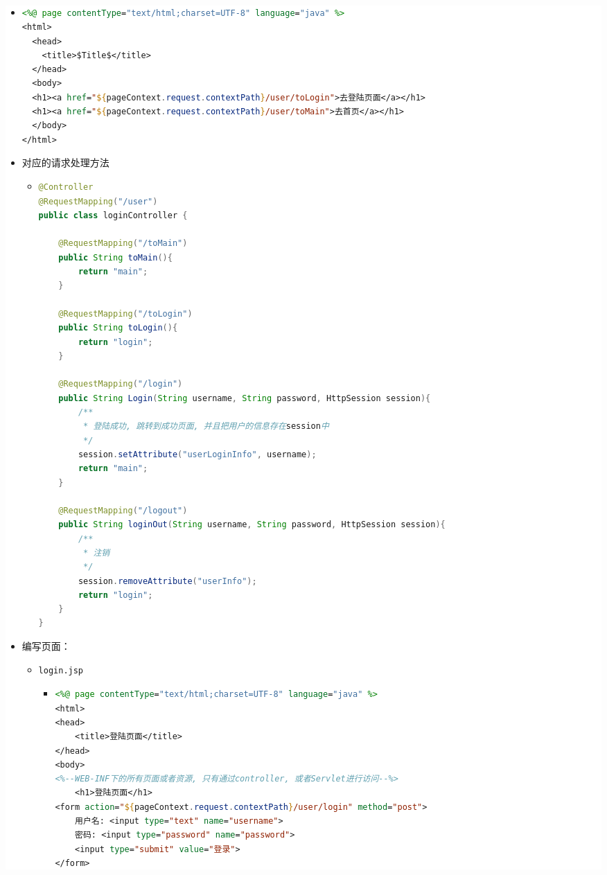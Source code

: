   - ```jsp
    <%@ page contentType="text/html;charset=UTF-8" language="java" %>
    <html>
      <head>
        <title>$Title$</title>
      </head>
      <body>
      <h1><a href="${pageContext.request.contextPath}/user/toLogin">去登陆页面</a></h1>
      <h1><a href="${pageContext.request.contextPath}/user/toMain">去首页</a></h1>
      </body>
    </html>
    ```

- 对应的请求处理方法

  - ```java
    @Controller
    @RequestMapping("/user")
    public class loginController {
    
        @RequestMapping("/toMain")
        public String toMain(){
            return "main";
        }
    
        @RequestMapping("/toLogin")
        public String toLogin(){
            return "login";
        }
    
        @RequestMapping("/login")
        public String Login(String username, String password, HttpSession session){
            /**
             * 登陆成功, 跳转到成功页面, 并且把用户的信息存在session中
             */
            session.setAttribute("userLoginInfo", username);
            return "main";
        }
    
        @RequestMapping("/logout")
        public String loginOut(String username, String password, HttpSession session){
            /**
             * 注销
             */
            session.removeAttribute("userInfo");
            return "login";
        }
    }
    ```

- 编写页面：

  - `login.jsp`

    - ```jsp
      <%@ page contentType="text/html;charset=UTF-8" language="java" %>
      <html>
      <head>
          <title>登陆页面</title>
      </head>
      <body>
      <%--WEB-INF下的所有页面或者资源, 只有通过controller, 或者Servlet进行访问--%>
          <h1>登陆页面</h1>
      <form action="${pageContext.request.contextPath}/user/login" method="post">
          用户名: <input type="text" name="username">
          密码: <input type="password" name="password">
          <input type="submit" value="登录">
      </form>